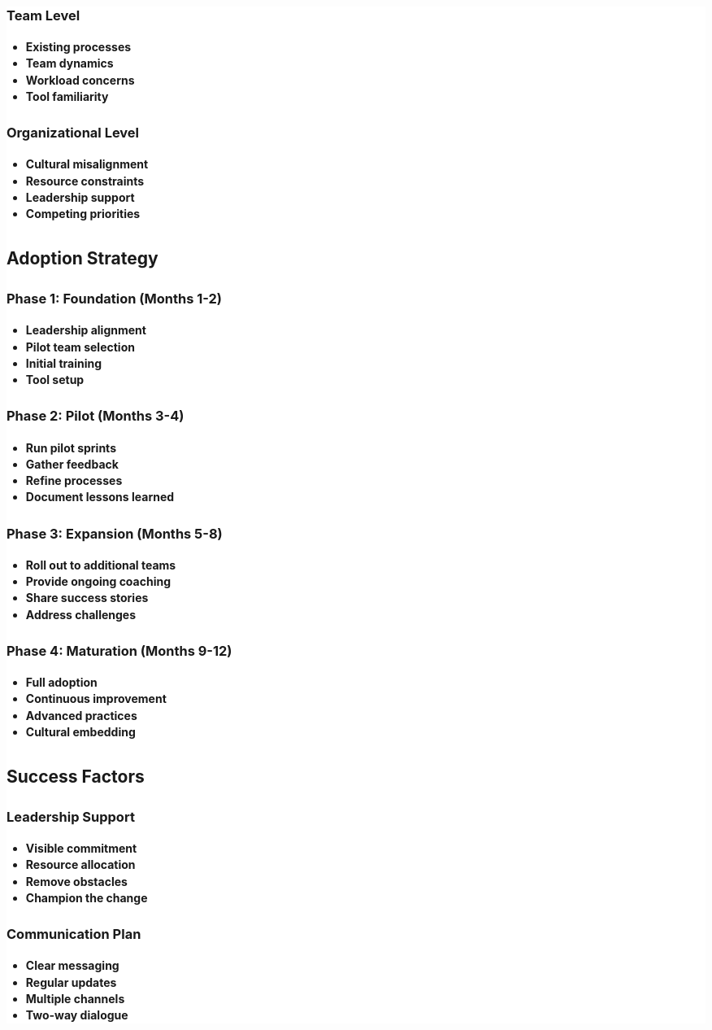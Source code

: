 ### Team Level
- **Existing processes**
- **Team dynamics**
- **Workload concerns**
- **Tool familiarity**

### Organizational Level
- **Cultural misalignment**
- **Resource constraints**
- **Leadership support**
- **Competing priorities**

## Adoption Strategy

### Phase 1: Foundation (Months 1-2)
- **Leadership alignment**
- **Pilot team selection**
- **Initial training**
- **Tool setup**

### Phase 2: Pilot (Months 3-4)
- **Run pilot sprints**
- **Gather feedback**
- **Refine processes**
- **Document lessons learned**

### Phase 3: Expansion (Months 5-8)
- **Roll out to additional teams**
- **Provide ongoing coaching**
- **Share success stories**
- **Address challenges**

### Phase 4: Maturation (Months 9-12)
- **Full adoption**
- **Continuous improvement**
- **Advanced practices**
- **Cultural embedding**

## Success Factors

### Leadership Support
- **Visible commitment**
- **Resource allocation**
- **Remove obstacles**
- **Champion the change**

### Communication Plan
- **Clear messaging**
- **Regular updates**
- **Multiple channels**
- **Two-way dialogue**
